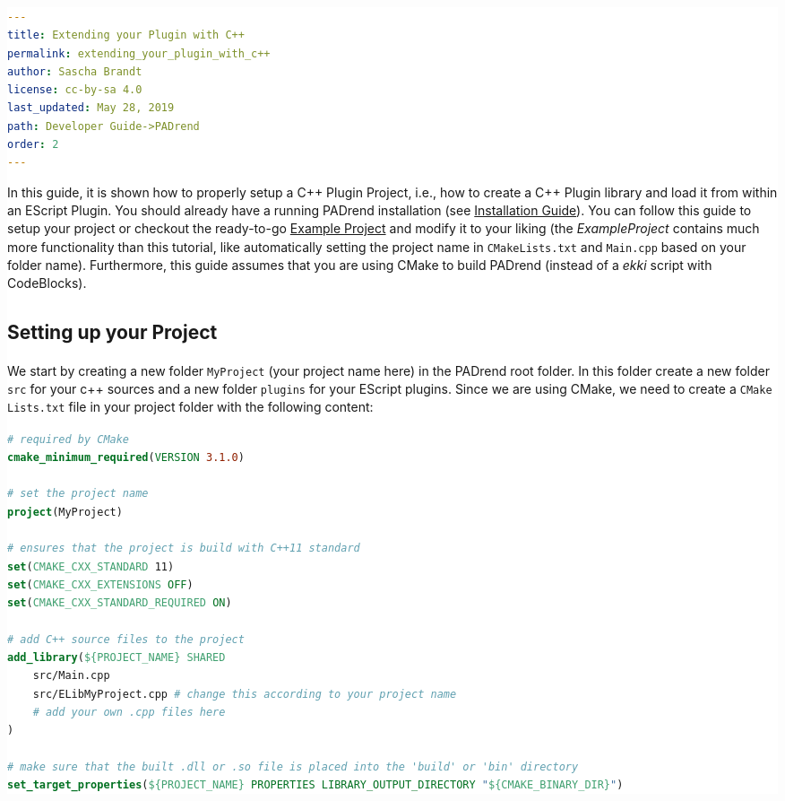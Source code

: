 ```yaml
---
title: Extending your Plugin with C++
permalink: extending_your_plugin_with_c++
author: Sascha Brandt
license: cc-by-sa 4.0
last_updated: May 28, 2019
path: Developer Guide->PADrend
order: 2
---
```



In this guide, it is shown how to properly setup a C++ Plugin Project, i.e., how to create a C++ Plugin library and load it from within an EScript Plugin.
You should already have a running PADrend installation (see [Installation Guide](installation_guide)).
You can follow this guide to setup your project or checkout the ready-to-go [Example Project](https://git.cs.upb.de/algoCG/ExampleProject) and modify it to your liking (the *ExampleProject* contains much more functionality than this tutorial, like automatically setting the project name in `CMakeLists.txt` and `Main.cpp` based on your folder name).
Furthermore, this guide assumes that you are using CMake to build PADrend (instead of a *ekki* script with CodeBlocks).

## Setting up your Project 

We start by creating a new folder `MyProject` (your project name here) in the PADrend root folder.
In this folder create a new folder `src` for your c++ sources and a new folder `plugins` for your EScript plugins.
Since we are using CMake, we need to create a `CMakeLists.txt` file in your project folder with the following content:




```cmake
# required by CMake
cmake_minimum_required(VERSION 3.1.0)

# set the project name
project(MyProject)

# ensures that the project is build with C++11 standard
set(CMAKE_CXX_STANDARD 11)
set(CMAKE_CXX_EXTENSIONS OFF)
set(CMAKE_CXX_STANDARD_REQUIRED ON)

# add C++ source files to the project
add_library(${PROJECT_NAME} SHARED
    src/Main.cpp
    src/ELibMyProject.cpp # change this according to your project name
    # add your own .cpp files here
)

# make sure that the built .dll or .so file is placed into the 'build' or 'bin' directory
set_target_properties(${PROJECT_NAME} PROPERTIES LIBRARY_OUTPUT_DIRECTORY "${CMAKE_BINARY_DIR}")
```
